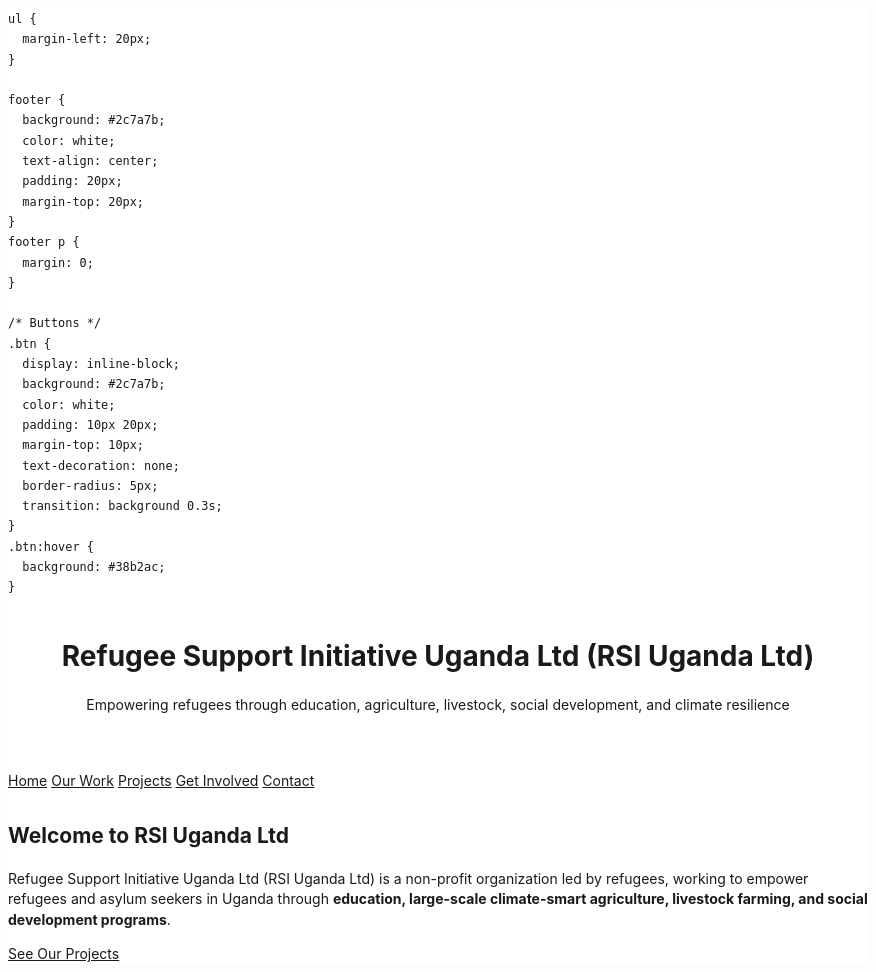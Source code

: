     ul {
      margin-left: 20px;
    }

    footer {
      background: #2c7a7b;
      color: white;
      text-align: center;
      padding: 20px;
      margin-top: 20px;
    }
    footer p {
      margin: 0;
    }

    /* Buttons */
    .btn {
      display: inline-block;
      background: #2c7a7b;
      color: white;
      padding: 10px 20px;
      margin-top: 10px;
      text-decoration: none;
      border-radius: 5px;
      transition: background 0.3s;
    }
    .btn:hover {
      background: #38b2ac;
    }
  </style>
</head>
<body>
  <header>
    <h1>Refugee Support Initiative Uganda Ltd (RSI Uganda Ltd)</h1>
    <p>Empowering refugees through education, agriculture, livestock, social development, and climate resilience</p>
  </header>

  <nav>
    <a href="#home">Home</a>
    <a href="#work">Our Work</a>
    <a href="#projects">Projects</a>
    <a href="#getinvolved">Get Involved</a>
    <a href="#contact">Contact</a>
  </nav>

  <div class="container" id="home">
    <h2>Welcome to RSI Uganda Ltd</h2>
    <p>
      Refugee Support Initiative Uganda Ltd (RSI Uganda Ltd) is a non-profit organization led by refugees, 
      working to empower refugees and asylum seekers in Uganda through <strong>education, 
      large-scale climate-smart agriculture, livestock farming, and social development programs</strong>.
    </p>
    <a href="#projects" class="btn">See Our Projects</a>
  </div>
